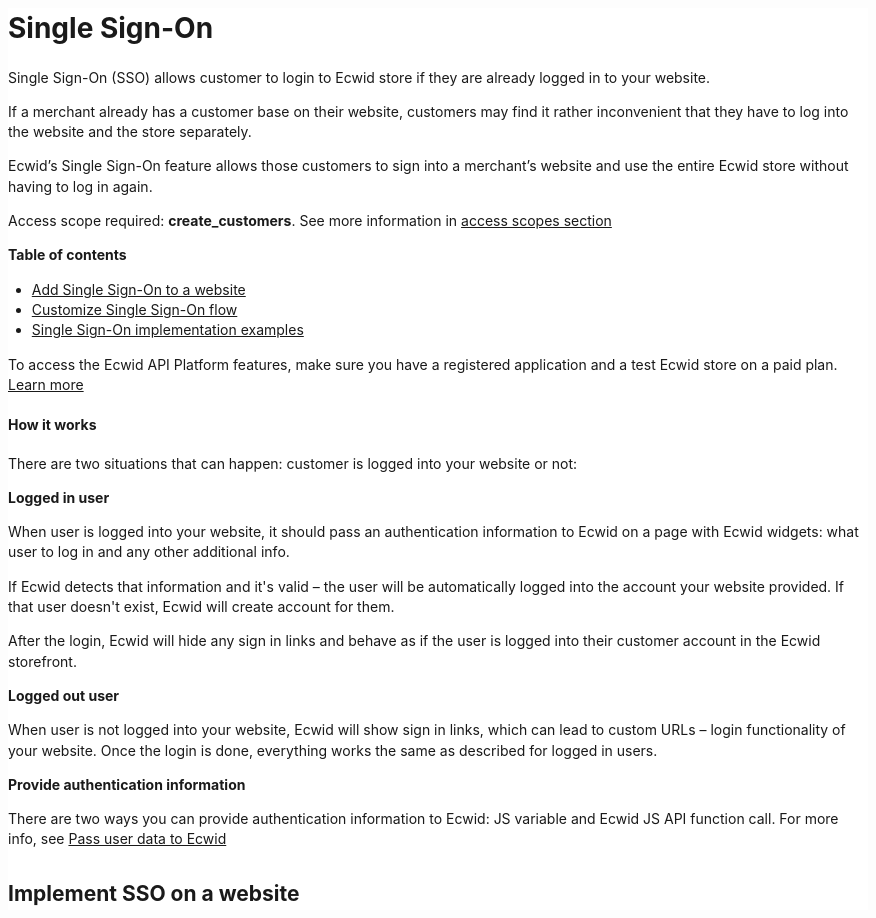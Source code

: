 # Single Sign-On

Single Sign-On (SSO) allows customer to login to Ecwid store if they are already logged in to your website.

If a merchant already has a customer base on their website, customers may find it rather inconvenient that they have to log into the website and the store separately.

Ecwid’s Single Sign-On feature allows those customers to sign into a merchant’s website and use the entire Ecwid store without having to log in again. 

<aside class="notice">Access scope required: <strong>create_customers</strong>. See more information in <a href="https://developers.ecwid.com/api-documentation/external-applications#access-scopes">access scopes section</a></aside>

**Table of contents**

- [Add Single Sign-On to a website](https://developers.ecwid.com/api-documentation/implement-sso-on-a-website)
- [Customize Single Sign-On flow](https://developers.ecwid.com/api-documentation/implement-sso-on-a-website#customize-sso-workflow)
- [Single Sign-On implementation examples](https://developers.ecwid.com/api-documentation/sso-implementation-examples)

<aside class="note">
To access the Ecwid API Platform features, make sure you have a registered application and a test Ecwid store on a paid plan. <a href="/begin-development">Learn more</a>
</aside>

#### How it works

There are two situations that can happen: customer is logged into your website or not: 

**Logged in user**

When user is logged into your website, it should pass an authentication information to Ecwid on a page with Ecwid widgets: what user to log in and any other additional info.

If Ecwid detects that information and it's valid – the user will be automatically logged into the account your website provided. If that user doesn't exist, Ecwid will create account for them. 

After the login, Ecwid will hide any sign in links and behave as if the user is logged into their customer account in the Ecwid storefront. 

**Logged out user**

When user is not logged into your website, Ecwid will show sign in links, which can lead to custom URLs – login functionality of your website. Once the login is done, everything works the same as described for logged in users. 

**Provide authentication information**

There are two ways you can provide authentication information to Ecwid: JS variable and Ecwid JS API function call. For more info, see [Pass user data to Ecwid](https://developers.ecwid.com/api-documentation/implement-sso-on-a-website#pass-user-data-to-ecwid)

## Implement SSO on a website

